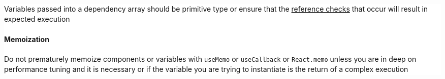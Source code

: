 Variables passed into a dependency array should be primitive type or ensure that the [reference checks](https://codeburst.io/explaining-value-vs-reference-in-javascript-647a975e12a0) that occur will result in expected execution

#### __Memoization__

Do not prematurely memoize components or variables with `useMemo` or `useCallback` or `React.memo` unless you are in deep on performance tuning and it is necessary or if the variable you are trying to instantiate is the return of a complex execution